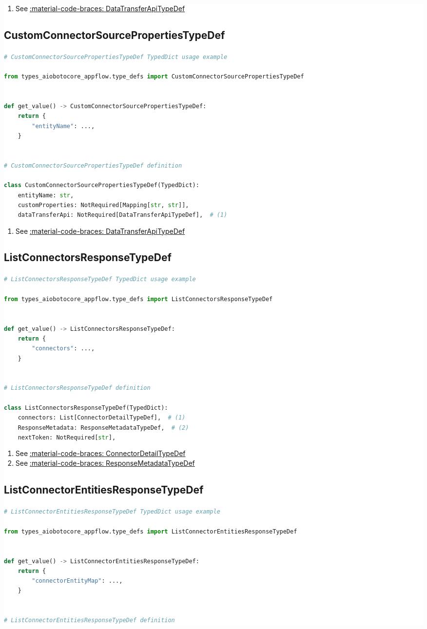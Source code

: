 1. See [:material-code-braces: DataTransferApiTypeDef](./type_defs.md#datatransferapitypedef) 
## CustomConnectorSourcePropertiesTypeDef

```python
# CustomConnectorSourcePropertiesTypeDef TypedDict usage example

from types_aiobotocore_appflow.type_defs import CustomConnectorSourcePropertiesTypeDef


def get_value() -> CustomConnectorSourcePropertiesTypeDef:
    return {
        "entityName": ...,
    }


# CustomConnectorSourcePropertiesTypeDef definition

class CustomConnectorSourcePropertiesTypeDef(TypedDict):
    entityName: str,
    customProperties: NotRequired[Mapping[str, str]],
    dataTransferApi: NotRequired[DataTransferApiTypeDef],  # (1)
```

1. See [:material-code-braces: DataTransferApiTypeDef](./type_defs.md#datatransferapitypedef) 
## ListConnectorsResponseTypeDef

```python
# ListConnectorsResponseTypeDef TypedDict usage example

from types_aiobotocore_appflow.type_defs import ListConnectorsResponseTypeDef


def get_value() -> ListConnectorsResponseTypeDef:
    return {
        "connectors": ...,
    }


# ListConnectorsResponseTypeDef definition

class ListConnectorsResponseTypeDef(TypedDict):
    connectors: List[ConnectorDetailTypeDef],  # (1)
    ResponseMetadata: ResponseMetadataTypeDef,  # (2)
    nextToken: NotRequired[str],
```

1. See [:material-code-braces: ConnectorDetailTypeDef](./type_defs.md#connectordetailtypedef) 
2. See [:material-code-braces: ResponseMetadataTypeDef](./type_defs.md#responsemetadatatypedef) 
## ListConnectorEntitiesResponseTypeDef

```python
# ListConnectorEntitiesResponseTypeDef TypedDict usage example

from types_aiobotocore_appflow.type_defs import ListConnectorEntitiesResponseTypeDef


def get_value() -> ListConnectorEntitiesResponseTypeDef:
    return {
        "connectorEntityMap": ...,
    }


# ListConnectorEntitiesResponseTypeDef definition
```